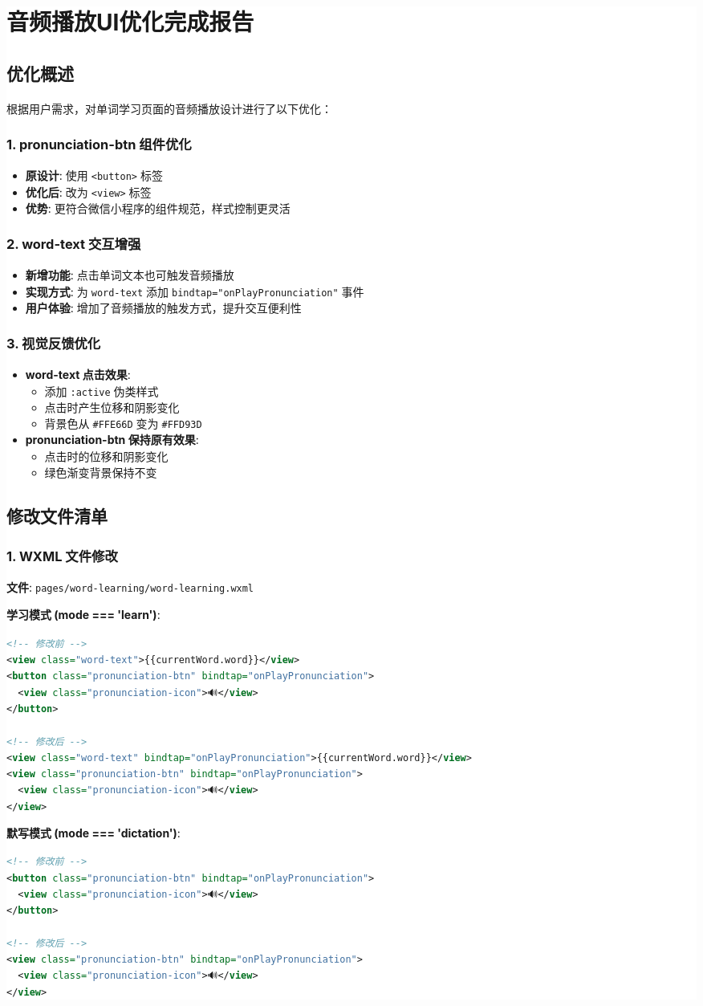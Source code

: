# 音频播放UI优化完成报告

## 优化概述

根据用户需求，对单词学习页面的音频播放设计进行了以下优化：

### 1. pronunciation-btn 组件优化
- **原设计**: 使用 `<button>` 标签
- **优化后**: 改为 `<view>` 标签
- **优势**: 更符合微信小程序的组件规范，样式控制更灵活

### 2. word-text 交互增强
- **新增功能**: 点击单词文本也可触发音频播放
- **实现方式**: 为 `word-text` 添加 `bindtap="onPlayPronunciation"` 事件
- **用户体验**: 增加了音频播放的触发方式，提升交互便利性

### 3. 视觉反馈优化
- **word-text 点击效果**:
  - 添加 `:active` 伪类样式
  - 点击时产生位移和阴影变化
  - 背景色从 `#FFE66D` 变为 `#FFD93D`
- **pronunciation-btn 保持原有效果**:
  - 点击时的位移和阴影变化
  - 绿色渐变背景保持不变

## 修改文件清单

### 1. WXML 文件修改
**文件**: `pages/word-learning/word-learning.wxml`

**学习模式 (mode === 'learn')**:
```xml
<!-- 修改前 -->
<view class="word-text">{{currentWord.word}}</view>
<button class="pronunciation-btn" bindtap="onPlayPronunciation">
  <view class="pronunciation-icon">🔊</view>
</button>

<!-- 修改后 -->
<view class="word-text" bindtap="onPlayPronunciation">{{currentWord.word}}</view>
<view class="pronunciation-btn" bindtap="onPlayPronunciation">
  <view class="pronunciation-icon">🔊</view>
</view>
```

**默写模式 (mode === 'dictation')**:
```xml
<!-- 修改前 -->
<button class="pronunciation-btn" bindtap="onPlayPronunciation">
  <view class="pronunciation-icon">🔊</view>
</button>

<!-- 修改后 -->
<view class="pronunciation-btn" bindtap="onPlayPronunciation">
  <view class="pronunciation-icon">🔊</view>
</view>
```
